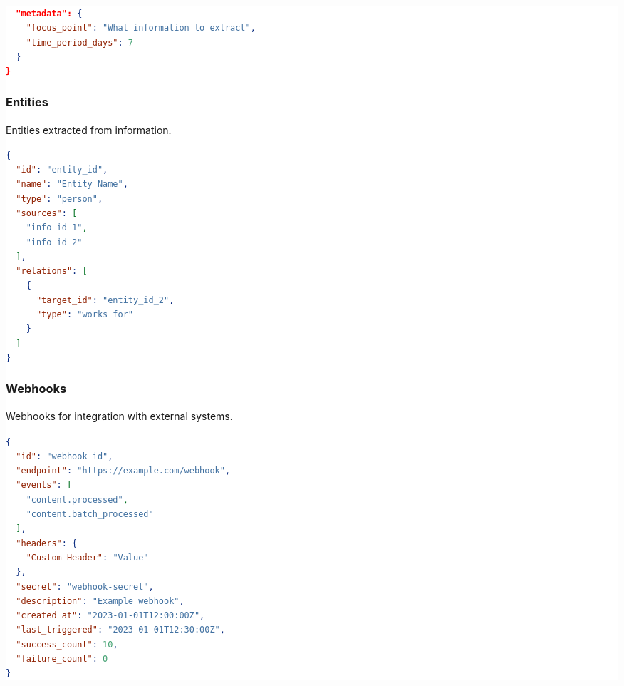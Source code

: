 ```json
  "metadata": {
    "focus_point": "What information to extract",
    "time_period_days": 7
  }
}
```

### Entities

Entities extracted from information.

```json
{
  "id": "entity_id",
  "name": "Entity Name",
  "type": "person",
  "sources": [
    "info_id_1",
    "info_id_2"
  ],
  "relations": [
    {
      "target_id": "entity_id_2",
      "type": "works_for"
    }
  ]
}
```

### Webhooks

Webhooks for integration with external systems.

```json
{
  "id": "webhook_id",
  "endpoint": "https://example.com/webhook",
  "events": [
    "content.processed",
    "content.batch_processed"
  ],
  "headers": {
    "Custom-Header": "Value"
  },
  "secret": "webhook-secret",
  "description": "Example webhook",
  "created_at": "2023-01-01T12:00:00Z",
  "last_triggered": "2023-01-01T12:30:00Z",
  "success_count": 10,
  "failure_count": 0
}
```
